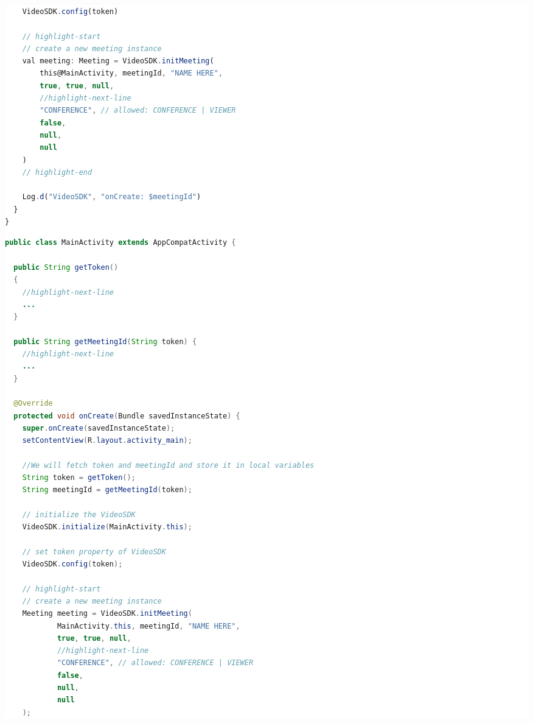 ```js
    VideoSDK.config(token)

    // highlight-start
    // create a new meeting instance
    val meeting: Meeting = VideoSDK.initMeeting(
        this@MainActivity, meetingId, "NAME HERE",
        true, true, null,
        //highlight-next-line
        "CONFERENCE", // allowed: CONFERENCE | VIEWER
        false,
        null,
        null 
    )
    // highlight-end

    Log.d("VideoSDK", "onCreate: $meetingId")
  }
}
```

</TabItem>

<TabItem value="Java">

```java
public class MainActivity extends AppCompatActivity {

  public String getToken()
  {
    //highlight-next-line
    ...
  }

  public String getMeetingId(String token) {
    //highlight-next-line
    ...
  }

  @Override
  protected void onCreate(Bundle savedInstanceState) {
    super.onCreate(savedInstanceState);
    setContentView(R.layout.activity_main);

    //We will fetch token and meetingId and store it in local variables
    String token = getToken();
    String meetingId = getMeetingId(token);

    // initialize the VideoSDK
    VideoSDK.initialize(MainActivity.this);

    // set token property of VideoSDK
    VideoSDK.config(token);

    // highlight-start
    // create a new meeting instance
    Meeting meeting = VideoSDK.initMeeting(
            MainActivity.this, meetingId, "NAME HERE",
            true, true, null,
            //highlight-next-line
            "CONFERENCE", // allowed: CONFERENCE | VIEWER
            false,
            null,
            null
    );
```